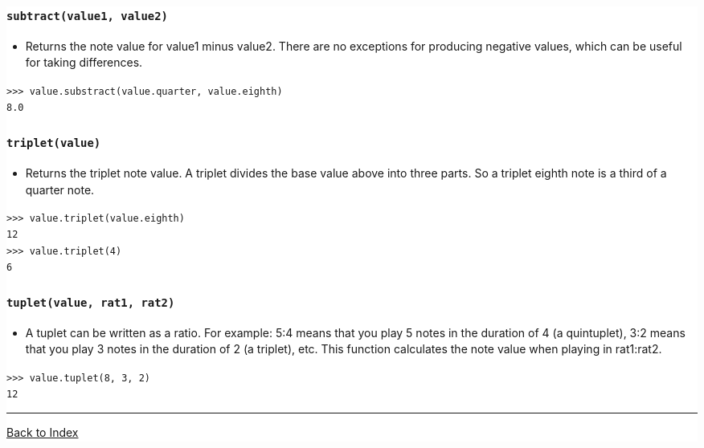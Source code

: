 ### `subtract(value1, value2)` ###

  * Returns the note value for value1 minus value2. There are no exceptions for producing negative values, which can be useful for taking differences.
```
>>> value.substract(value.quarter, value.eighth)
8.0
```

### `triplet(value)` ###

  * Returns the triplet note value. A triplet divides the base value above into three parts. So a triplet eighth note is a third of a quarter note.
```
>>> value.triplet(value.eighth)
12
>>> value.triplet(4)
6
```

### `tuplet(value, rat1, rat2)` ###

  * A tuplet can be written as a ratio. For example: 5:4 means that you play 5 notes in the duration of 4 (a quintuplet), 3:2 means that you play 3 notes in the duration of 2 (a triplet), etc. This function calculates the note value when playing in rat1:rat2.
```
>>> value.tuplet(8, 3, 2)
12
```


---


[Back to Index](mingusIndex.md)